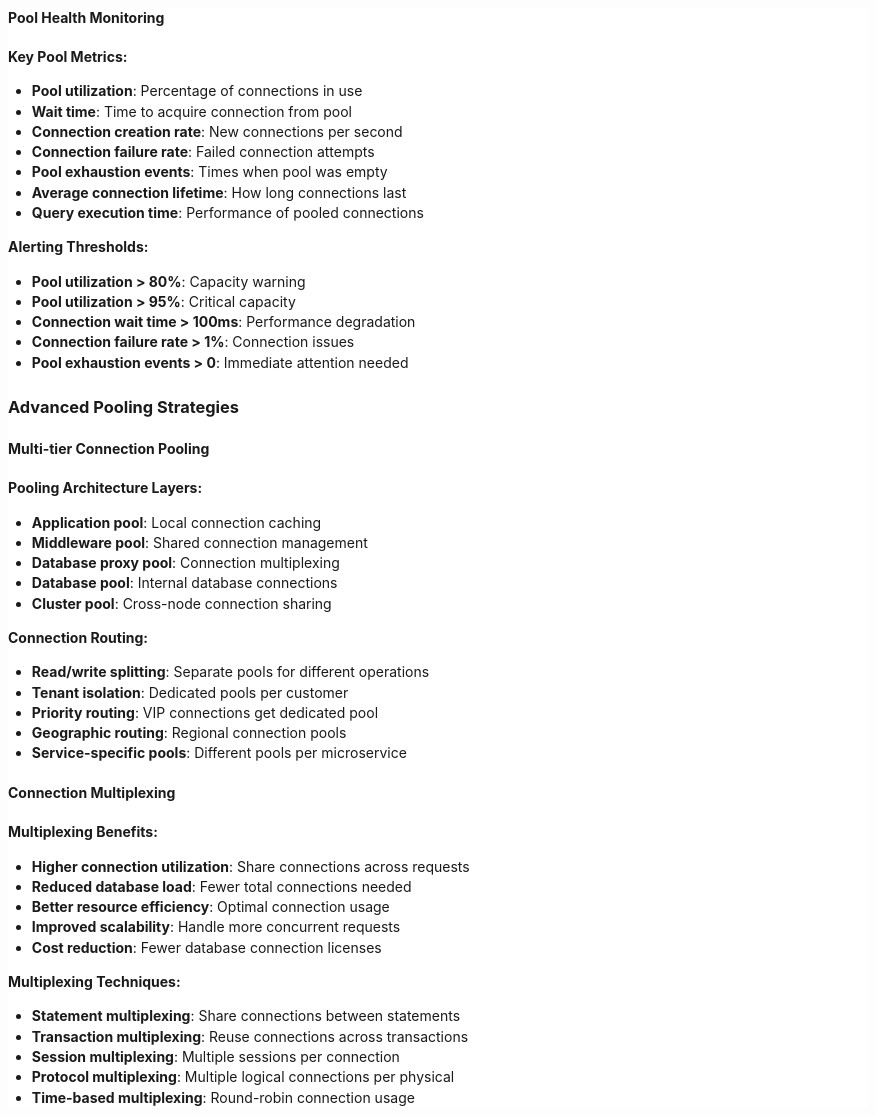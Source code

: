 #### Pool Health Monitoring

**Key Pool Metrics:**

- **Pool utilization**: Percentage of connections in use
- **Wait time**: Time to acquire connection from pool
- **Connection creation rate**: New connections per second
- **Connection failure rate**: Failed connection attempts
- **Pool exhaustion events**: Times when pool was empty
- **Average connection lifetime**: How long connections last
- **Query execution time**: Performance of pooled connections

**Alerting Thresholds:**

- **Pool utilization > 80%**: Capacity warning
- **Pool utilization > 95%**: Critical capacity
- **Connection wait time > 100ms**: Performance degradation
- **Connection failure rate > 1%**: Connection issues
- **Pool exhaustion events > 0**: Immediate attention needed

### Advanced Pooling Strategies

#### Multi-tier Connection Pooling

**Pooling Architecture Layers:**

- **Application pool**: Local connection caching
- **Middleware pool**: Shared connection management
- **Database proxy pool**: Connection multiplexing
- **Database pool**: Internal database connections
- **Cluster pool**: Cross-node connection sharing

**Connection Routing:**

- **Read/write splitting**: Separate pools for different operations
- **Tenant isolation**: Dedicated pools per customer
- **Priority routing**: VIP connections get dedicated pool
- **Geographic routing**: Regional connection pools
- **Service-specific pools**: Different pools per microservice

#### Connection Multiplexing

**Multiplexing Benefits:**

- **Higher connection utilization**: Share connections across requests
- **Reduced database load**: Fewer total connections needed
- **Better resource efficiency**: Optimal connection usage
- **Improved scalability**: Handle more concurrent requests
- **Cost reduction**: Fewer database connection licenses

**Multiplexing Techniques:**

- **Statement multiplexing**: Share connections between statements
- **Transaction multiplexing**: Reuse connections across transactions
- **Session multiplexing**: Multiple sessions per connection
- **Protocol multiplexing**: Multiple logical connections per physical
- **Time-based multiplexing**: Round-robin connection usage
